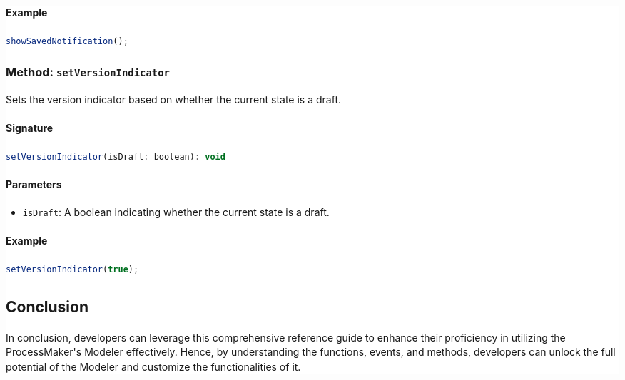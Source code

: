 #### Example

```javascript
showSavedNotification();
```

### Method: `setVersionIndicator`

Sets the version indicator based on whether the current state is a draft.

#### Signature

```javascript
setVersionIndicator(isDraft: boolean): void
```

#### Parameters

* `isDraft`: A boolean indicating whether the current state is a draft.

#### Example

```javascript
setVersionIndicator(true);
```

## Conclusion

In conclusion, developers can leverage this comprehensive reference guide to enhance their proficiency in utilizing the ProcessMaker's Modeler effectively. Hence, by understanding the functions, events, and methods, developers can unlock the full potential of the Modeler and customize the functionalities of it.
